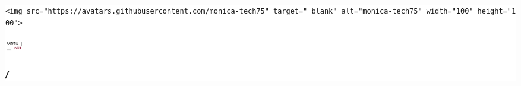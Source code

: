     <img src="https://avatars.githubusercontent.com/monica-tech75" target="_blank" alt="monica-tech75" width="100" height="100">
  </a>
</div>

<div class="abs-br m-8 flex gap-2">
<img src="./media/Pictures/VirtuArtLogo2.png" width="30" height="30"/>
</div>

<div class="progress-container">
  <div
    class="progress-bar"
    :style="{ width: ((($page) / 45) * 100) + '%' }"
  ></div>
</div>
<div class="page abs-bl m-4 flex gap-2 text-m">
  <h5><SlideCurrentNo /> / <SlidesTotal /></h5>
</div>
